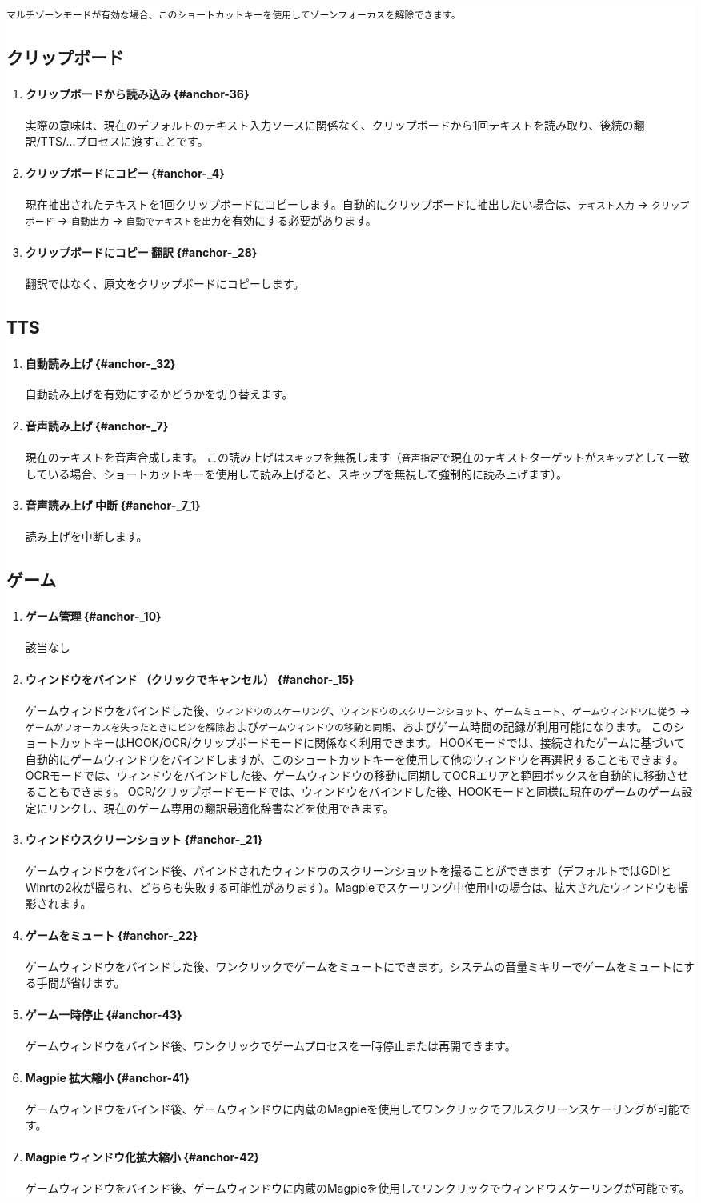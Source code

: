     マルチゾーンモードが有効な場合、このショートカットキーを使用してゾーンフォーカスを解除できます。
    
## クリップボード

1. #### クリップボードから読み込み {#anchor-36}
    実際の意味は、現在のデフォルトのテキスト入力ソースに関係なく、クリップボードから1回テキストを読み取り、後続の翻訳/TTS/...プロセスに渡すことです。

1. #### クリップボードにコピー {#anchor-_4}
    現在抽出されたテキストを1回クリップボードにコピーします。自動的にクリップボードに抽出したい場合は、`テキスト入力` → `クリップボード` → `自動出力` → `自動でテキストを出力`を有効にする必要があります。

1. #### クリップボードにコピー 翻訳 {#anchor-_28}
    翻訳ではなく、原文をクリップボードにコピーします。

## TTS

1. #### 自動読み上げ {#anchor-_32}
    自動読み上げを有効にするかどうかを切り替えます。

1. #### 音声読み上げ {#anchor-_7}
    現在のテキストを音声合成します。
    この読み上げは`スキップ`を無視します（`音声指定`で現在のテキストターゲットが`スキップ`として一致している場合、ショートカットキーを使用して読み上げると、スキップを無視して強制的に読み上げます）。

1. #### 音声読み上げ 中断 {#anchor-_7_1}
    読み上げを中断します。

## ゲーム

1. #### ゲーム管理 {#anchor-_10}
    該当なし

1. #### ウィンドウをバインド （クリックでキャンセル） {#anchor-_15}
    ゲームウィンドウをバインドした後、`ウィンドウのスケーリング`、`ウィンドウのスクリーンショット`、`ゲームミュート`、`ゲームウィンドウに従う` -> `ゲームがフォーカスを失ったときにピンを解除`および`ゲームウィンドウの移動と同期`、およびゲーム時間の記録が利用可能になります。
    このショートカットキーはHOOK/OCR/クリップボードモードに関係なく利用できます。
    HOOKモードでは、接続されたゲームに基づいて自動的にゲームウィンドウをバインドしますが、このショートカットキーを使用して他のウィンドウを再選択することもできます。
    OCRモードでは、ウィンドウをバインドした後、ゲームウィンドウの移動に同期してOCRエリアと範囲ボックスを自動的に移動させることもできます。
    OCR/クリップボードモードでは、ウィンドウをバインドした後、HOOKモードと同様に現在のゲームのゲーム設定にリンクし、現在のゲーム専用の翻訳最適化辞書などを使用できます。

1. #### ウィンドウスクリーンショット {#anchor-_21}
    ゲームウィンドウをバインド後、バインドされたウィンドウのスクリーンショットを撮ることができます（デフォルトではGDIとWinrtの2枚が撮られ、どちらも失敗する可能性があります）。Magpieでスケーリング中使用中の場合は、拡大されたウィンドウも撮影されます。

1. #### ゲームをミュート {#anchor-_22}
    ゲームウィンドウをバインドした後、ワンクリックでゲームをミュートにできます。システムの音量ミキサーでゲームをミュートにする手間が省けます。

1. #### ゲーム一時停止 {#anchor-43}
    ゲームウィンドウをバインド後、ワンクリックでゲームプロセスを一時停止または再開できます。
    
1. #### Magpie 拡大縮小 {#anchor-41}
    ゲームウィンドウをバインド後、ゲームウィンドウに内蔵のMagpieを使用してワンクリックでフルスクリーンスケーリングが可能です。

1. #### Magpie ウィンドウ化拡大縮小 {#anchor-42}
    ゲームウィンドウをバインド後、ゲームウィンドウに内蔵のMagpieを使用してワンクリックでウィンドウスケーリングが可能です。
